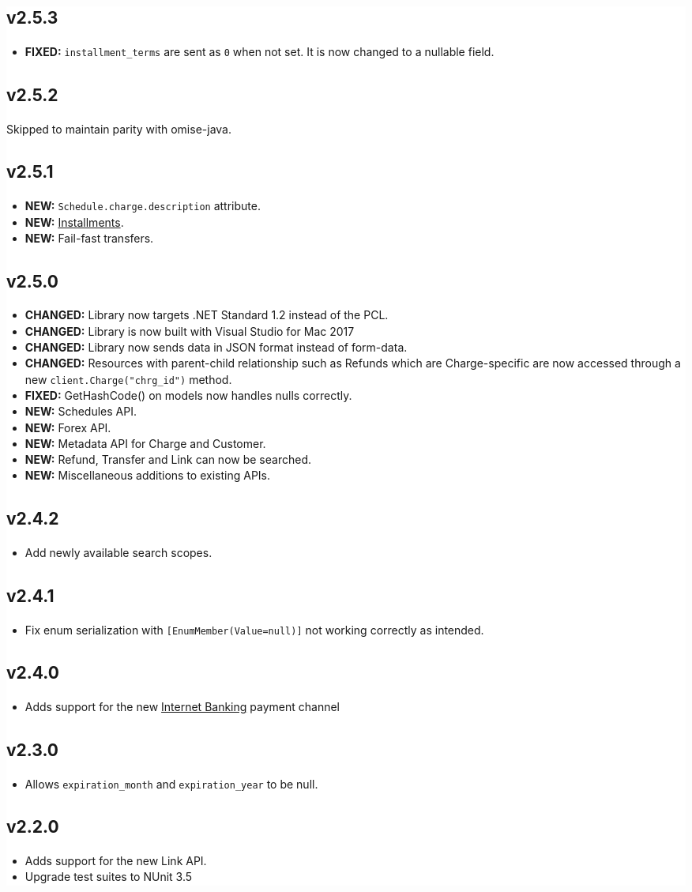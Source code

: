 ## v2.5.3

- **FIXED:** `installment_terms` are sent as `0` when not set. It is now changed to a
  nullable field.

## v2.5.2

Skipped to maintain parity with omise-java.

## v2.5.1

- **NEW:** `Schedule.charge.description` attribute.
- **NEW:** [Installments](https://www.omise.co/installment-payment).
- **NEW:** Fail-fast transfers.

## v2.5.0

- **CHANGED:** Library now targets .NET Standard 1.2 instead of the PCL.
- **CHANGED:** Library is now built with Visual Studio for Mac 2017
- **CHANGED:** Library now sends data in JSON format instead of form-data.
- **CHANGED:** Resources with parent-child relationship such as Refunds which are
  Charge-specific are now accessed through a new `client.Charge("chrg_id")` method.
- **FIXED:** GetHashCode() on models now handles nulls correctly.
- **NEW:** Schedules API.
- **NEW:** Forex API.
- **NEW:** Metadata API for Charge and Customer.
- **NEW:** Refund, Transfer and Link can now be searched.
- **NEW:** Miscellaneous additions to existing APIs.

## v2.4.2

- Add newly available search scopes.

## v2.4.1

- Fix enum serialization with `[EnumMember(Value=null)]` not working correctly as intended.

## v2.4.0

- Adds support for the new [Internet Banking](https://www.omise.co/internet-banking-is-now-live)
  payment channel

## v2.3.0

- Allows `expiration_month` and `expiration_year` to be null.

## v2.2.0

- Adds support for the new Link API.
- Upgrade test suites to NUnit 3.5
